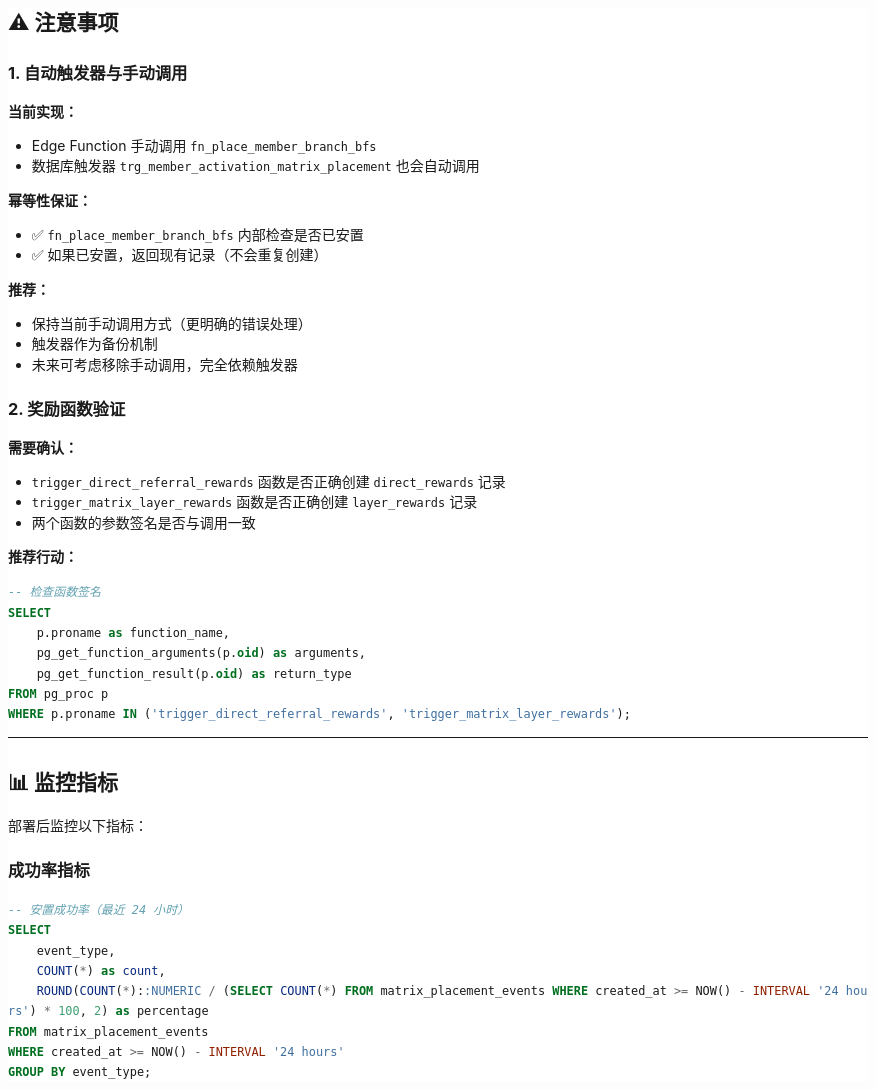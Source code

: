 
## ⚠️ 注意事项

### 1. 自动触发器与手动调用

**当前实现：**
- Edge Function 手动调用 `fn_place_member_branch_bfs`
- 数据库触发器 `trg_member_activation_matrix_placement` 也会自动调用

**幂等性保证：**
- ✅ `fn_place_member_branch_bfs` 内部检查是否已安置
- ✅ 如果已安置，返回现有记录（不会重复创建）

**推荐：**
- 保持当前手动调用方式（更明确的错误处理）
- 触发器作为备份机制
- 未来可考虑移除手动调用，完全依赖触发器

### 2. 奖励函数验证

**需要确认：**
- `trigger_direct_referral_rewards` 函数是否正确创建 `direct_rewards` 记录
- `trigger_matrix_layer_rewards` 函数是否正确创建 `layer_rewards` 记录
- 两个函数的参数签名是否与调用一致

**推荐行动：**
```sql
-- 检查函数签名
SELECT
    p.proname as function_name,
    pg_get_function_arguments(p.oid) as arguments,
    pg_get_function_result(p.oid) as return_type
FROM pg_proc p
WHERE p.proname IN ('trigger_direct_referral_rewards', 'trigger_matrix_layer_rewards');
```

---

## 📊 监控指标

部署后监控以下指标：

### 成功率指标

```sql
-- 安置成功率（最近 24 小时）
SELECT
    event_type,
    COUNT(*) as count,
    ROUND(COUNT(*)::NUMERIC / (SELECT COUNT(*) FROM matrix_placement_events WHERE created_at >= NOW() - INTERVAL '24 hours') * 100, 2) as percentage
FROM matrix_placement_events
WHERE created_at >= NOW() - INTERVAL '24 hours'
GROUP BY event_type;
```
